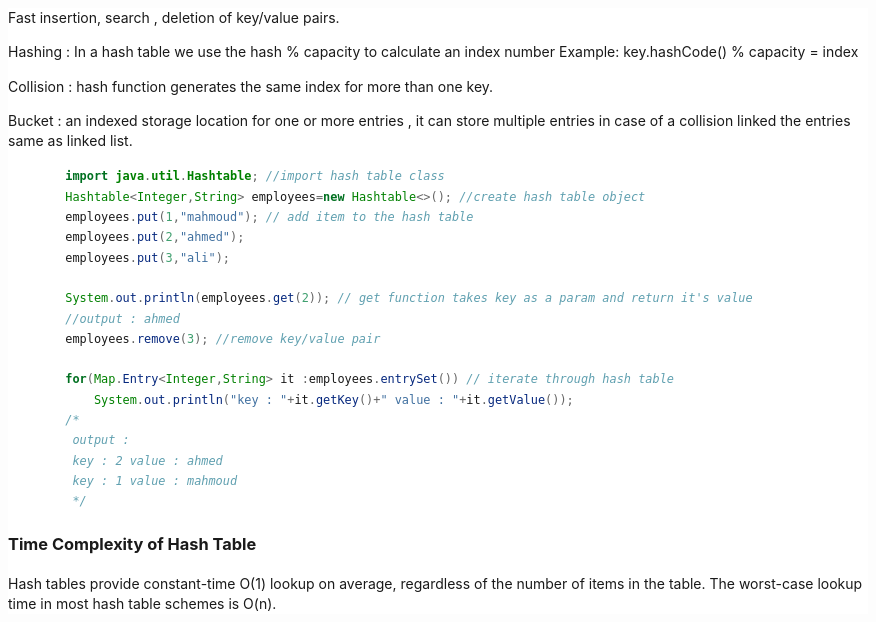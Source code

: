 Fast insertion, search , deletion of key/value pairs.

Hashing : In a hash table we use the hash % capacity to calculate an index number
Example: key.hashCode() % capacity = index

Collision : hash function generates the same index for more than one key.

Bucket : an indexed storage location for one or more entries , it can store multiple entries in case of a collision linked the entries same as linked list.

```java
        import java.util.Hashtable; //import hash table class
        Hashtable<Integer,String> employees=new Hashtable<>(); //create hash table object
        employees.put(1,"mahmoud"); // add item to the hash table
        employees.put(2,"ahmed");
        employees.put(3,"ali");

        System.out.println(employees.get(2)); // get function takes key as a param and return it's value
        //output : ahmed
        employees.remove(3); //remove key/value pair

        for(Map.Entry<Integer,String> it :employees.entrySet()) // iterate through hash table
            System.out.println("key : "+it.getKey()+" value : "+it.getValue());
        /*
         output : 
         key : 2 value : ahmed
         key : 1 value : mahmoud
         */
``` 

### Time Complexity of Hash Table
Hash tables provide constant-time O(1) lookup on average, regardless of the number of items in the table. The worst-case lookup time in most hash table schemes is O(n).




